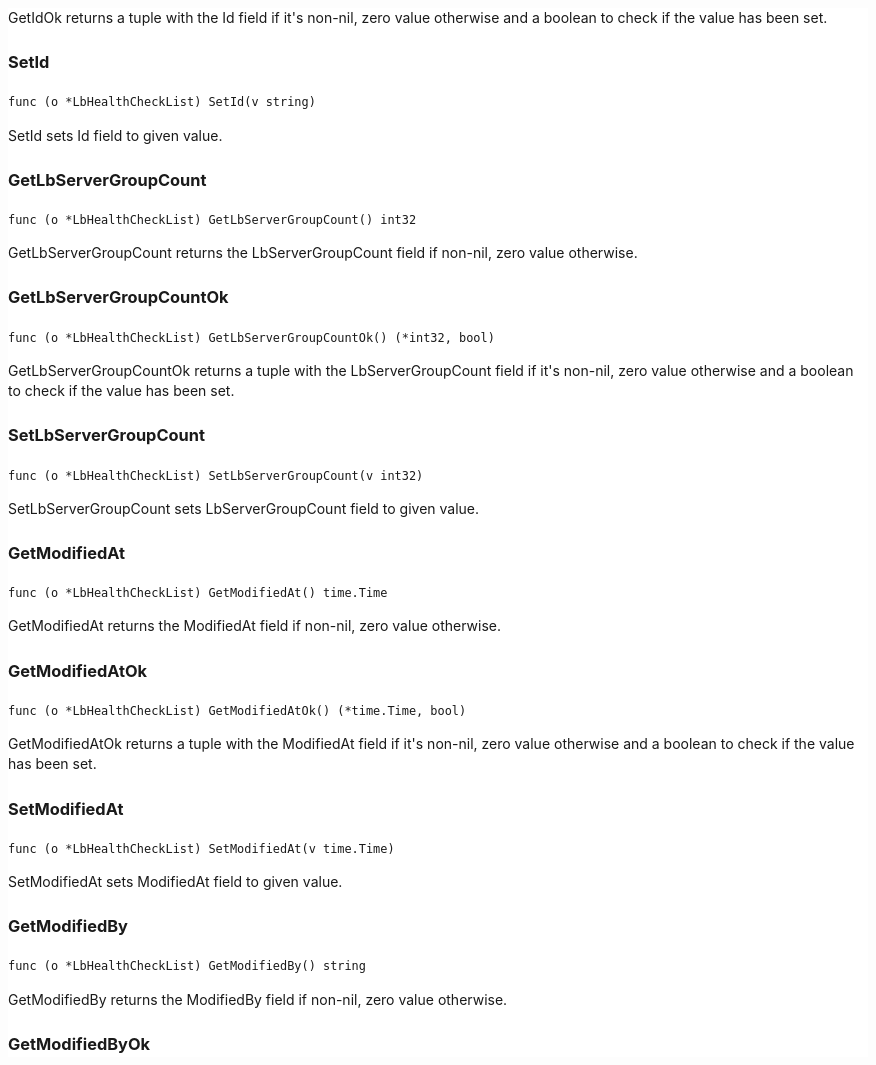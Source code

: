 GetIdOk returns a tuple with the Id field if it's non-nil, zero value otherwise
and a boolean to check if the value has been set.

### SetId

`func (o *LbHealthCheckList) SetId(v string)`

SetId sets Id field to given value.


### GetLbServerGroupCount

`func (o *LbHealthCheckList) GetLbServerGroupCount() int32`

GetLbServerGroupCount returns the LbServerGroupCount field if non-nil, zero value otherwise.

### GetLbServerGroupCountOk

`func (o *LbHealthCheckList) GetLbServerGroupCountOk() (*int32, bool)`

GetLbServerGroupCountOk returns a tuple with the LbServerGroupCount field if it's non-nil, zero value otherwise
and a boolean to check if the value has been set.

### SetLbServerGroupCount

`func (o *LbHealthCheckList) SetLbServerGroupCount(v int32)`

SetLbServerGroupCount sets LbServerGroupCount field to given value.


### GetModifiedAt

`func (o *LbHealthCheckList) GetModifiedAt() time.Time`

GetModifiedAt returns the ModifiedAt field if non-nil, zero value otherwise.

### GetModifiedAtOk

`func (o *LbHealthCheckList) GetModifiedAtOk() (*time.Time, bool)`

GetModifiedAtOk returns a tuple with the ModifiedAt field if it's non-nil, zero value otherwise
and a boolean to check if the value has been set.

### SetModifiedAt

`func (o *LbHealthCheckList) SetModifiedAt(v time.Time)`

SetModifiedAt sets ModifiedAt field to given value.


### GetModifiedBy

`func (o *LbHealthCheckList) GetModifiedBy() string`

GetModifiedBy returns the ModifiedBy field if non-nil, zero value otherwise.

### GetModifiedByOk
